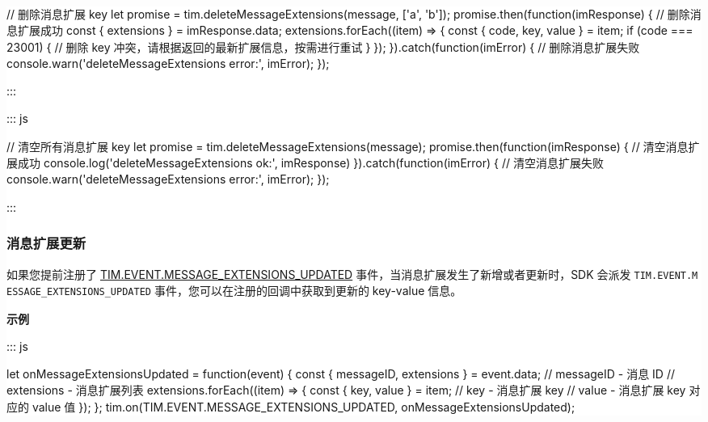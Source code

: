 // 删除消息扩展 key
let promise = tim.deleteMessageExtensions(message, ['a', 'b']);
promise.then(function(imResponse) {
   // 删除消息扩展成功
   const { extensions } = imResponse.data;
   extensions.forEach((item) => {
     const { code, key, value } = item;
     if (code === 23001) {
       // 删除 key 冲突，请根据返回的最新扩展信息，按需进行重试
     }
   });
}).catch(function(imError) {
  // 删除消息扩展失败
  console.warn('deleteMessageExtensions error:', imError);
});

:::
</dx-codeblock>

<dx-codeblock>
:::  js

// 清空所有消息扩展 key
let promise = tim.deleteMessageExtensions(message);
promise.then(function(imResponse) {
   // 清空消息扩展成功
   console.log('deleteMessageExtensions ok:', imResponse)
}).catch(function(imError) {
  // 清空消息扩展失败
  console.warn('deleteMessageExtensions error:', imError);
});

:::
</dx-codeblock>


### 消息扩展更新

如果您提前注册了 [TIM.EVENT.MESSAGE_EXTENSIONS_UPDATED](https://web.sdk.qcloud.com/im/doc/zh-cn/module-EVENT.html#.MESSAGE_EXTENSIONS_UPDATED) 事件，当消息扩展发生了新增或者更新时，SDK 会派发 `TIM.EVENT.MESSAGE_EXTENSIONS_UPDATED` 事件，您可以在注册的回调中获取到更新的 key-value 信息。

**示例**

<dx-codeblock>
:::  js

let onMessageExtensionsUpdated = function(event) {
  const { messageID, extensions } = event.data;
  // messageID - 消息 ID
  // extensions - 消息扩展列表
  extensions.forEach((item) => {
   const { key, value } = item;
   // key - 消息扩展 key
   // value - 消息扩展 key 对应的 value 值
  });
};
tim.on(TIM.EVENT.MESSAGE_EXTENSIONS_UPDATED, onMessageExtensionsUpdated);
